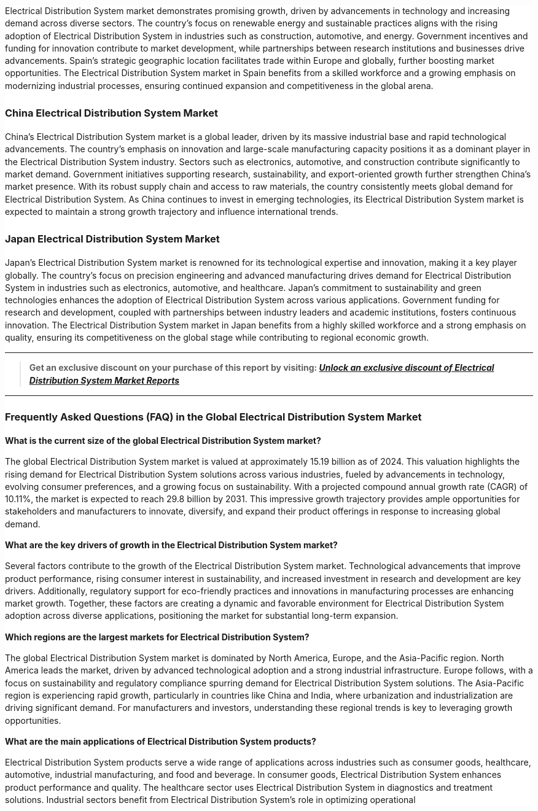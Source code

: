 Electrical Distribution System market demonstrates promising growth, driven by advancements in technology and increasing demand across diverse sectors. The country&rsquo;s focus on renewable energy and sustainable practices aligns with the rising adoption of Electrical Distribution System in industries such as construction, automotive, and energy. Government incentives and funding for innovation contribute to market development, while partnerships between research institutions and businesses drive advancements. Spain&rsquo;s strategic geographic location facilitates trade within Europe and globally, further boosting market opportunities. The Electrical Distribution System market in Spain benefits from a skilled workforce and a growing emphasis on modernizing industrial processes, ensuring continued expansion and competitiveness in the global arena.</p><h3>China Electrical Distribution System Market</h3><p>China&rsquo;s Electrical Distribution System market is a global leader, driven by its massive industrial base and rapid technological advancements. The country&rsquo;s emphasis on innovation and large-scale manufacturing capacity positions it as a dominant player in the Electrical Distribution System industry. Sectors such as electronics, automotive, and construction contribute significantly to market demand. Government initiatives supporting research, sustainability, and export-oriented growth further strengthen China&rsquo;s market presence. With its robust supply chain and access to raw materials, the country consistently meets global demand for Electrical Distribution System. As China continues to invest in emerging technologies, its Electrical Distribution System market is expected to maintain a strong growth trajectory and influence international trends.</p><h3>Japan Electrical Distribution System Market</h3><p>Japan&rsquo;s Electrical Distribution System market is renowned for its technological expertise and innovation, making it a key player globally. The country&rsquo;s focus on precision engineering and advanced manufacturing drives demand for Electrical Distribution System in industries such as electronics, automotive, and healthcare. Japan&rsquo;s commitment to sustainability and green technologies enhances the adoption of Electrical Distribution System across various applications. Government funding for research and development, coupled with partnerships between industry leaders and academic institutions, fosters continuous innovation. The Electrical Distribution System market in Japan benefits from a highly skilled workforce and a strong emphasis on quality, ensuring its competitiveness on the global stage while contributing to regional economic growth.</p><hr /><blockquote><p><strong>Get an exclusive discount on your purchase of this report by visiting: <em><a href="://marketresearchpulse.com/ask-for-discount/128482?utm_source=Github&amp;utm_medium=029">Unlock an exclusive discount of Electrical Distribution System Market Reports</a></em>&nbsp;</strong></p></blockquote><hr /><h3>Frequently Asked Questions (FAQ) in the Global Electrical Distribution System Market</h3><p><strong>What is the current size of the global Electrical Distribution System market?</strong></p><p>The global Electrical Distribution System market is valued at approximately 15.19 billion as of 2024. This valuation highlights the rising demand for Electrical Distribution System solutions across various industries, fueled by advancements in technology, evolving consumer preferences, and a growing focus on sustainability. With a projected compound annual growth rate (CAGR) of 10.11%, the market is expected to reach 29.8 billion by 2031. This impressive growth trajectory provides ample opportunities for stakeholders and manufacturers to innovate, diversify, and expand their product offerings in response to increasing global demand.</p><p><strong>What are the key drivers of growth in the Electrical Distribution System market?</strong></p><p>Several factors contribute to the growth of the Electrical Distribution System market. Technological advancements that improve product performance, rising consumer interest in sustainability, and increased investment in research and development are key drivers. Additionally, regulatory support for eco-friendly practices and innovations in manufacturing processes are enhancing market growth. Together, these factors are creating a dynamic and favorable environment for Electrical Distribution System adoption across diverse applications, positioning the market for substantial long-term expansion.</p><p><strong>Which regions are the largest markets for Electrical Distribution System?</strong></p><p>The global Electrical Distribution System market is dominated by North America, Europe, and the Asia-Pacific region. North America leads the market, driven by advanced technological adoption and a strong industrial infrastructure. Europe follows, with a focus on sustainability and regulatory compliance spurring demand for Electrical Distribution System solutions. The Asia-Pacific region is experiencing rapid growth, particularly in countries like China and India, where urbanization and industrialization are driving significant demand. For manufacturers and investors, understanding these regional trends is key to leveraging growth opportunities.</p><p><strong>What are the main applications of Electrical Distribution System products?</strong></p><p>Electrical Distribution System products serve a wide range of applications across industries such as consumer goods, healthcare, automotive, industrial manufacturing, and food and beverage. In consumer goods, Electrical Distribution System enhances product performance and quality. The healthcare sector uses Electrical Distribution System in diagnostics and treatment solutions. Industrial sectors benefit from Electrical Distribution System&rsquo;s role in optimizing operational